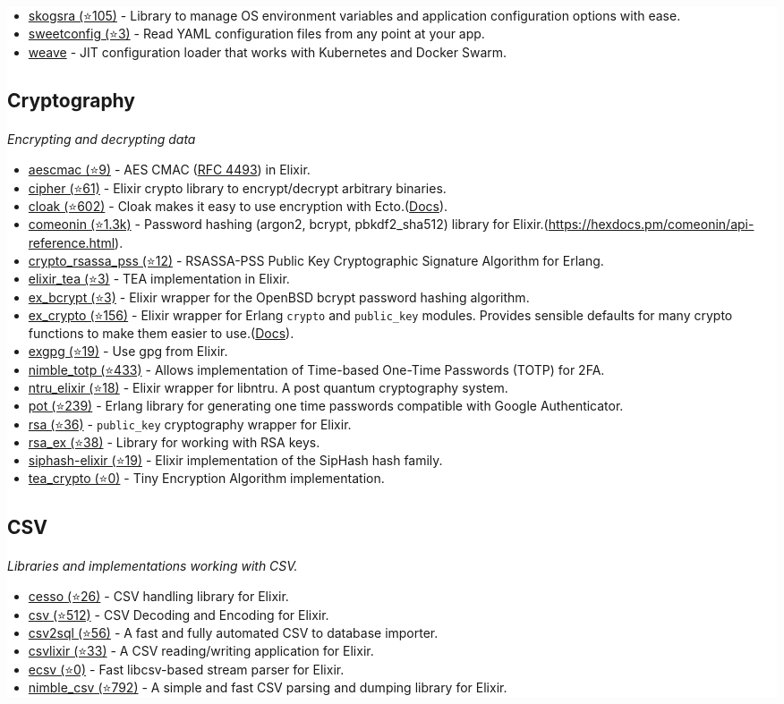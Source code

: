 *   [skogsra (⭐105)](https://github.com/gmtprime/skogsra) - Library to manage OS environment variables and application configuration options with ease.
*   [sweetconfig (⭐3)](https://github.com/d0rc/sweetconfig) - Read YAML configuration files from any point at your app.
*   [weave](https://gitlab.com/gt8/open-source/elixir/weave) - JIT configuration loader that works with Kubernetes and Docker Swarm.

## Cryptography

*Encrypting and decrypting data*

*   [aescmac (⭐9)](https://github.com/kleinernik/elixir-aes-cmac) - AES CMAC ([RFC 4493](https://tools.ietf.org/html/rfc4493)) in Elixir.
*   [cipher (⭐61)](https://github.com/rubencaro/cipher) - Elixir crypto library to encrypt/decrypt arbitrary binaries.
*   [cloak (⭐602)](https://github.com/danielberkompas/cloak) - Cloak makes it easy to use encryption with Ecto.([Docs](https://hexdocs.pm/cloak/readme.html)).
*   [comeonin (⭐1.3k)](https://github.com/riverrun/comeonin) - Password hashing (argon2, bcrypt, pbkdf2\_sha512) library for Elixir.(<https://hexdocs.pm/comeonin/api-reference.html>).
*   [crypto\_rsassa\_pss (⭐12)](https://github.com/potatosalad/erlang-crypto_rsassa_pss) - RSASSA-PSS Public Key Cryptographic Signature Algorithm for Erlang.
*   [elixir\_tea (⭐3)](https://github.com/keichan34/elixir_tea) - TEA implementation in Elixir.
*   [ex\_bcrypt (⭐3)](https://github.com/manelli/ex_bcrypt) - Elixir wrapper for the OpenBSD bcrypt password hashing algorithm.
*   [ex\_crypto (⭐156)](https://github.com/ntrepid8/ex_crypto) - Elixir wrapper for Erlang `crypto` and `public_key` modules. Provides sensible defaults for many crypto functions to make them easier to use.([Docs](https://hexdocs.pm/ex_crypto/readme.html)).
*   [exgpg (⭐19)](https://github.com/rozap/exgpg) - Use gpg from Elixir.
*   [nimble\_totp (⭐433)](https://github.com/dashbitco/nimble_totp) - Allows implementation of Time-based One-Time Passwords (TOTP) for 2FA.
*   [ntru\_elixir (⭐18)](https://github.com/alisinabh/ntru_elixir) - Elixir wrapper for libntru. A post quantum cryptography system.
*   [pot (⭐239)](https://github.com/yuce/pot) - Erlang library for generating one time passwords compatible with Google Authenticator.
*   [rsa (⭐36)](https://github.com/trapped/elixir-rsa) - `public_key` cryptography wrapper for Elixir.
*   [rsa\_ex (⭐38)](https://github.com/anoskov/rsa-ex) - Library for working with RSA keys.
*   [siphash-elixir (⭐19)](https://github.com/whitfin/siphash-elixir) - Elixir implementation of the SipHash hash family.
*   [tea\_crypto (⭐0)](https://github.com/keichan34/tea_crypto_erl) - Tiny Encryption Algorithm implementation.

## CSV

*Libraries and implementations working with CSV.*

*   [cesso (⭐26)](https://github.com/meh/cesso) - CSV handling library for Elixir.
*   [csv (⭐512)](https://github.com/beatrichartz/csv) - CSV Decoding and Encoding for Elixir.
*   [csv2sql (⭐56)](https://github.com/Arp-G/csv2sql) - A fast and fully automated CSV to database importer.
*   [csvlixir (⭐33)](https://github.com/jimm/csvlixir) - A CSV reading/writing application for Elixir.
*   [ecsv (⭐0)](https://github.com/erpuno/ecsv) - Fast libcsv-based stream parser for Elixir.
*   [nimble\_csv (⭐792)](https://github.com/plataformatec/nimble_csv) - A simple and fast CSV parsing and dumping library for Elixir.
